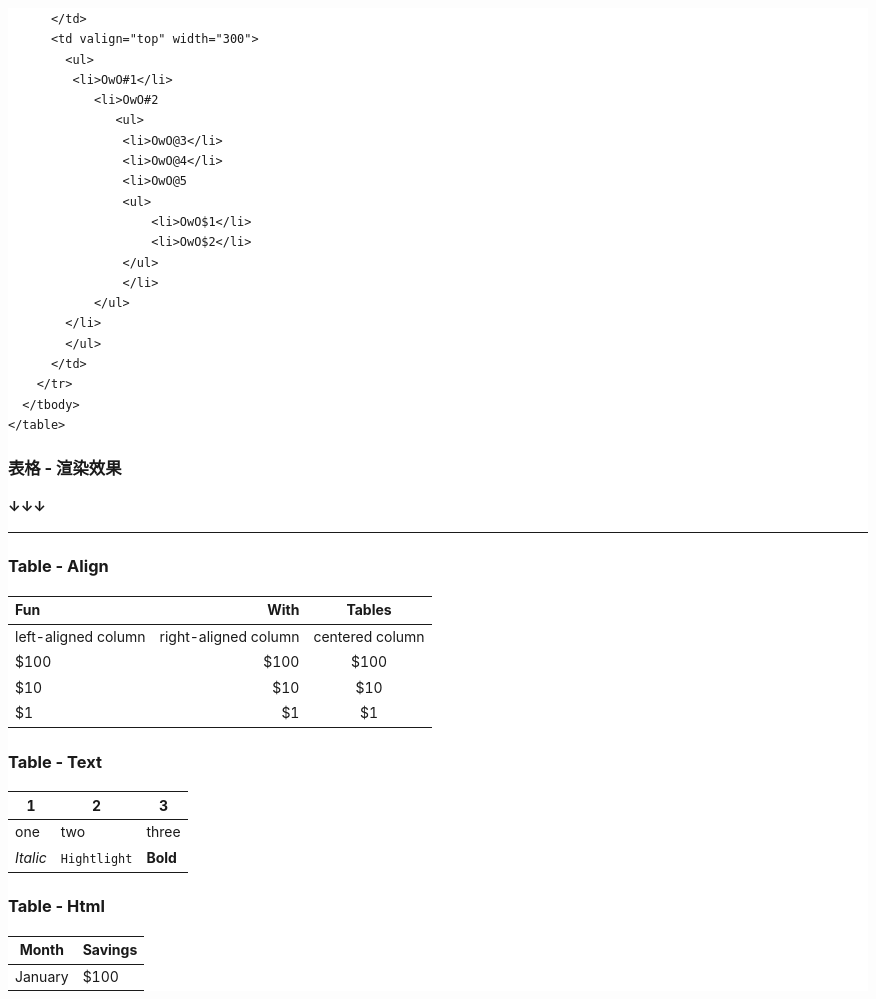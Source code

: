 ```
      </td>
      <td valign="top" width="300">
        <ul>
         <li>OwO#1</li>
            <li>OwO#2
               <ul>
                <li>OwO@3</li>
                <li>OwO@4</li>
                <li>OwO@5
                <ul>
                    <li>OwO$1</li>
                    <li>OwO$2</li>
                </ul>
                </li>
            </ul>
        </li>
        </ul>
      </td>
    </tr>
  </tbody>
</table>
```


### 表格 - 渲染效果


**↓↓↓**

---

### Table - Align

| Fun                  | With                 | Tables          |
| :------------------- | -------------------: |:---------------:|
| left-aligned column  | right-aligned column | centered column |
| $100                 | $100                 | $100            |
| $10                  | $10                  | $10             |
| $1                   | $1                   | $1              |

### Table - Text

1 | 2 | 3
--- | --- | ---
one | two | three
*Italic* | `Hightlight` | **Bold**

### Table - Html

<table>
  <thead>
    <tr>
      <th>Month</th>
      <th>Savings</th>
    </tr>
  </thead>
  <tbody>
    <tr>
      <td>January</td>
      <td>$100</td>
    </tr>
    <tr>